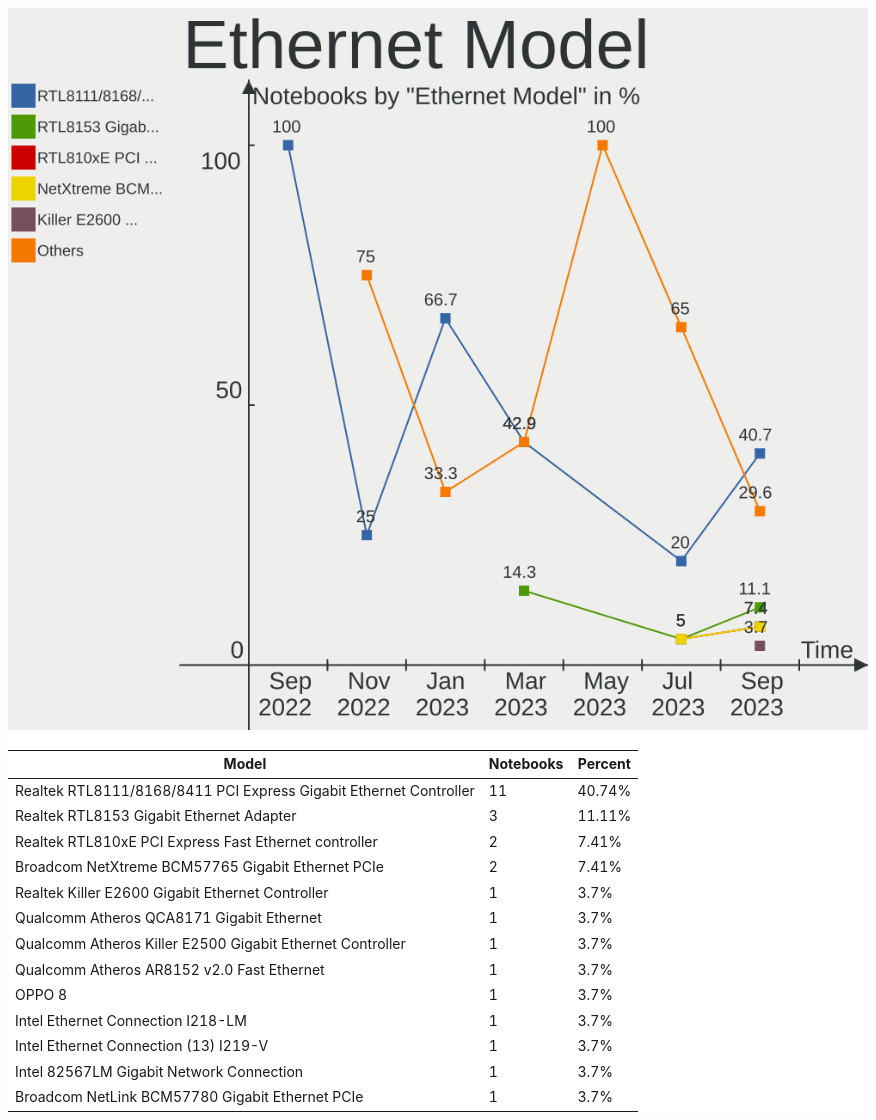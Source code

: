![Ethernet Model](./images/line_chart/net_ethernet_model.svg)

| Model                                                             | Notebooks | Percent |
|-------------------------------------------------------------------|-----------|---------|
| Realtek RTL8111/8168/8411 PCI Express Gigabit Ethernet Controller | 11        | 40.74%  |
| Realtek RTL8153 Gigabit Ethernet Adapter                          | 3         | 11.11%  |
| Realtek RTL810xE PCI Express Fast Ethernet controller             | 2         | 7.41%   |
| Broadcom NetXtreme BCM57765 Gigabit Ethernet PCIe                 | 2         | 7.41%   |
| Realtek Killer E2600 Gigabit Ethernet Controller                  | 1         | 3.7%    |
| Qualcomm Atheros QCA8171 Gigabit Ethernet                         | 1         | 3.7%    |
| Qualcomm Atheros Killer E2500 Gigabit Ethernet Controller         | 1         | 3.7%    |
| Qualcomm Atheros AR8152 v2.0 Fast Ethernet                        | 1         | 3.7%    |
| OPPO 8                                                            | 1         | 3.7%    |
| Intel Ethernet Connection I218-LM                                 | 1         | 3.7%    |
| Intel Ethernet Connection (13) I219-V                             | 1         | 3.7%    |
| Intel 82567LM Gigabit Network Connection                          | 1         | 3.7%    |
| Broadcom NetLink BCM57780 Gigabit Ethernet PCIe                   | 1         | 3.7%    |
